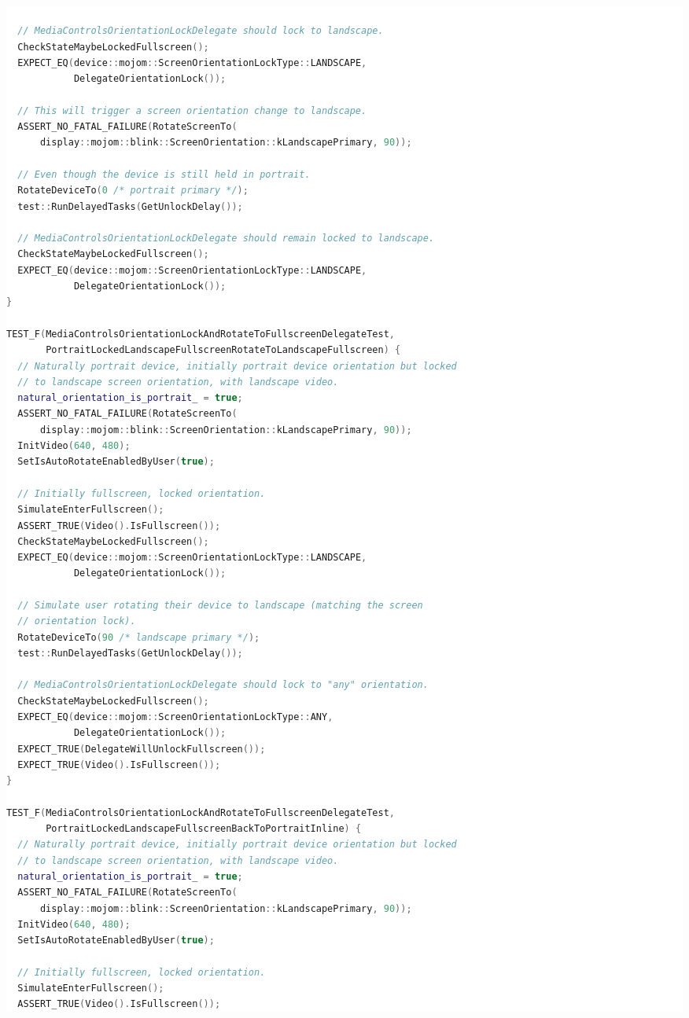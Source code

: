 ```cpp

  // MediaControlsOrientationLockDelegate should lock to landscape.
  CheckStateMaybeLockedFullscreen();
  EXPECT_EQ(device::mojom::ScreenOrientationLockType::LANDSCAPE,
            DelegateOrientationLock());

  // This will trigger a screen orientation change to landscape.
  ASSERT_NO_FATAL_FAILURE(RotateScreenTo(
      display::mojom::blink::ScreenOrientation::kLandscapePrimary, 90));

  // Even though the device is still held in portrait.
  RotateDeviceTo(0 /* portrait primary */);
  test::RunDelayedTasks(GetUnlockDelay());

  // MediaControlsOrientationLockDelegate should remain locked to landscape.
  CheckStateMaybeLockedFullscreen();
  EXPECT_EQ(device::mojom::ScreenOrientationLockType::LANDSCAPE,
            DelegateOrientationLock());
}

TEST_F(MediaControlsOrientationLockAndRotateToFullscreenDelegateTest,
       PortraitLockedLandscapeFullscreenRotateToLandscapeFullscreen) {
  // Naturally portrait device, initially portrait device orientation but locked
  // to landscape screen orientation, with landscape video.
  natural_orientation_is_portrait_ = true;
  ASSERT_NO_FATAL_FAILURE(RotateScreenTo(
      display::mojom::blink::ScreenOrientation::kLandscapePrimary, 90));
  InitVideo(640, 480);
  SetIsAutoRotateEnabledByUser(true);

  // Initially fullscreen, locked orientation.
  SimulateEnterFullscreen();
  ASSERT_TRUE(Video().IsFullscreen());
  CheckStateMaybeLockedFullscreen();
  EXPECT_EQ(device::mojom::ScreenOrientationLockType::LANDSCAPE,
            DelegateOrientationLock());

  // Simulate user rotating their device to landscape (matching the screen
  // orientation lock).
  RotateDeviceTo(90 /* landscape primary */);
  test::RunDelayedTasks(GetUnlockDelay());

  // MediaControlsOrientationLockDelegate should lock to "any" orientation.
  CheckStateMaybeLockedFullscreen();
  EXPECT_EQ(device::mojom::ScreenOrientationLockType::ANY,
            DelegateOrientationLock());
  EXPECT_TRUE(DelegateWillUnlockFullscreen());
  EXPECT_TRUE(Video().IsFullscreen());
}

TEST_F(MediaControlsOrientationLockAndRotateToFullscreenDelegateTest,
       PortraitLockedLandscapeFullscreenBackToPortraitInline) {
  // Naturally portrait device, initially portrait device orientation but locked
  // to landscape screen orientation, with landscape video.
  natural_orientation_is_portrait_ = true;
  ASSERT_NO_FATAL_FAILURE(RotateScreenTo(
      display::mojom::blink::ScreenOrientation::kLandscapePrimary, 90));
  InitVideo(640, 480);
  SetIsAutoRotateEnabledByUser(true);

  // Initially fullscreen, locked orientation.
  SimulateEnterFullscreen();
  ASSERT_TRUE(Video().IsFullscreen());
```